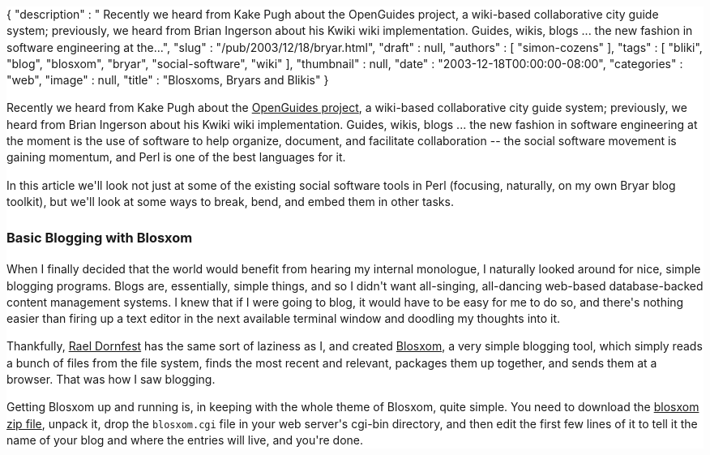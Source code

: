 {
   "description" : " Recently we heard from Kake Pugh about the OpenGuides project, a wiki-based collaborative city guide system; previously, we heard from Brian Ingerson about his Kwiki wiki implementation. Guides, wikis, blogs ... the new fashion in software engineering at the...",
   "slug" : "/pub/2003/12/18/bryar.html",
   "draft" : null,
   "authors" : [
      "simon-cozens"
   ],
   "tags" : [
      "bliki",
      "blog",
      "blosxom",
      "bryar",
      "social-software",
      "wiki"
   ],
   "thumbnail" : null,
   "date" : "2003-12-18T00:00:00-08:00",
   "categories" : "web",
   "image" : null,
   "title" : "Blosxoms, Bryars and Blikis"
}



Recently we heard from Kake Pugh about the [OpenGuides project](/pub/2003/10/31/openguides.html), a wiki-based collaborative city guide system; previously, we heard from Brian Ingerson about his Kwiki wiki implementation. Guides, wikis, blogs ... the new fashion in software engineering at the moment is the use of software to help organize, document, and facilitate collaboration -- the social software movement is gaining momentum, and Perl is one of the best languages for it.

In this article we'll look not just at some of the existing social software tools in Perl (focusing, naturally, on my own Bryar blog toolkit), but we'll look at some ways to break, bend, and embed them in other tasks.

### <span id="Basic_Blogging_with_Blosxom">Basic Blogging with Blosxom</span>

When I finally decided that the world would benefit from hearing my internal monologue, I naturally looked around for nice, simple blogging programs. Blogs are, essentially, simple things, and so I didn't want all-singing, all-dancing web-based database-backed content management systems. I knew that if I were going to blog, it would have to be easy for me to do so, and there's nothing easier than firing up a text editor in the next available terminal window and doodling my thoughts into it.

Thankfully, [Rael Dornfest](http://www.raelity.org/) has the same sort of laziness as I, and created [Blosxom](http://www.blosxom.com/), a very simple blogging tool, which simply reads a bunch of files from the file system, finds the most recent and relevant, packages them up together, and sends them at a browser. That was how I saw blogging.

Getting Blosxom up and running is, in keeping with the whole theme of Blosxom, quite simple. You need to download the [blosxom zip file](http://www.blosxom.com/downloads/blosxom.zip), unpack it, drop the `blosxom.cgi` file in your web server's cgi-bin directory, and then edit the first few lines of it to tell it the name of your blog and where the entries will live, and you're done.

